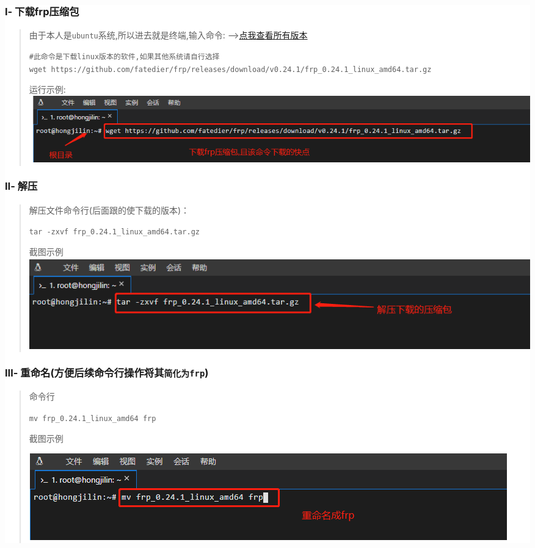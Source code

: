 ### Ⅰ- 下载frp压缩包

>由于本人是`ubuntu`系统,所以进去就是终端,输入命令:  -->[点我查看所有版本](https://github.com/fatedier/frp/releases)
>
>  ```shell
>#此命令是下载linux版本的软件,如果其他系统请自行选择
>wget https://github.com/fatedier/frp/releases/download/v0.24.1/frp_0.24.1_linux_amd64.tar.gz
>  ```
>
>运行示例:
>![示例](云服务器相关笔记中的图片/image-20210621152342487.png)

### Ⅱ- 解压

>解压文件命令行(后面跟的使下载的版本)：
>
>  ```shell
>tar -zxvf frp_0.24.1_linux_amd64.tar.gz
>  ```
>
> 截图示例![image-20210621152459522](云服务器相关笔记中的图片/image-20210621152459522.png) 

### Ⅲ- 重命名(方便后续命令行操作将其`简化为frp`)

>命令行
>
>  ```shell
>mv frp_0.24.1_linux_amd64 frp
>  ```
>
>截图示例
>
>![image-20210621152556689](云服务器相关笔记中的图片/image-20210621152556689.png) 
